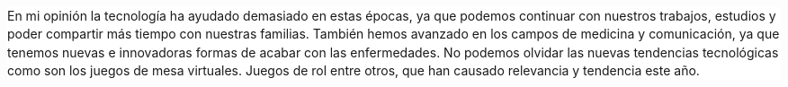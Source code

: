 <p>En mi opinión la tecnología ha ayudado demasiado en estas épocas, ya que podemos continuar con nuestros trabajos, estudios y poder compartir más tiempo con nuestras familias. También hemos avanzado en los campos de medicina y comunicación, ya que tenemos nuevas e innovadoras formas de acabar con las enfermedades. No podemos olvidar las nuevas tendencias tecnológicas como son los juegos de mesa virtuales. Juegos de rol entre otros, que han causado relevancia y tendencia este año.</p>
</body> 
</html>
